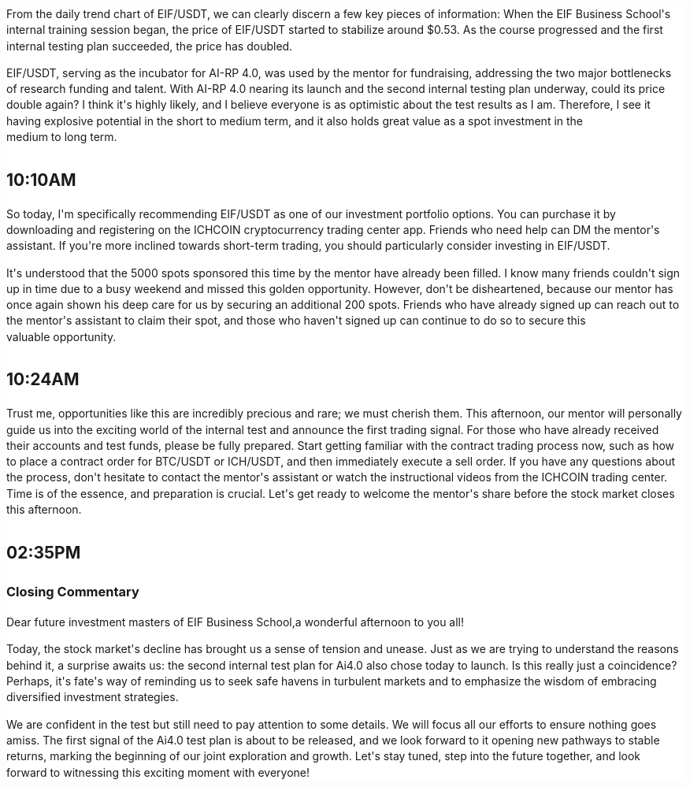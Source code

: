 From the daily trend chart of EIF/USDT, we can clearly discern a few key pieces of information: When the EIF Business School's internal training session began, the price of EIF/USDT started to stabilize around $0.53. As the course progressed and the first internal testing plan succeeded, the price has doubled.

EIF/USDT, serving as the incubator for AI-RP 4.0, was used by the mentor for fundraising, addressing the two major bottlenecks of research funding and talent. With AI-RP 4.0 nearing its launch and the second internal testing plan underway, could its price double again? I think it's highly likely, and I believe everyone is as optimistic about the test results as I am. Therefore, I see it having explosive potential in the short to medium term, and it also holds great value as a spot investment in the medium to long term.

## 10:10AM

So today, I'm specifically recommending EIF/USDT as one of our investment portfolio options. You can purchase it by downloading and registering on the ICHCOIN cryptocurrency trading center app. Friends who need help can DM the mentor's assistant. If you're more inclined towards short-term trading, you should particularly consider investing in EIF/USDT.

It's understood that the 5000 spots sponsored this time by the mentor have already been filled. I know many friends couldn't sign up in time due to a busy weekend and missed this golden opportunity. However, don't be disheartened, because our mentor has once again shown his deep care for us by securing an additional 200 spots. Friends who have already signed up can reach out to the mentor's assistant to claim their spot, and those who haven't signed up can continue to do so to secure this valuable opportunity.

## 10:24AM

Trust me, opportunities like this are incredibly precious and rare; we must cherish them. This afternoon, our mentor will personally guide us into the exciting world of the internal test and announce the first trading signal. For those who have already received their accounts and test funds, please be fully prepared. Start getting familiar with the contract trading process now, such as how to place a contract order for BTC/USDT or ICH/USDT, and then immediately execute a sell order. If you have any questions about the process, don't hesitate to contact the mentor's assistant or watch the instructional videos from the ICHCOIN trading center. Time is of the essence, and preparation is crucial. Let's get ready to welcome the mentor's share before the stock market closes this afternoon.

## 02:35PM

### Closing Commentary

Dear future investment masters of EIF Business School,a wonderful afternoon to you all!

Today, the stock market's decline has brought us a sense of tension and unease. Just as we are trying to understand the reasons behind it, a surprise awaits us: the second internal test plan for Ai4.0 also chose today to launch.
Is this really just a coincidence? Perhaps, it's fate's way of reminding us to seek safe havens in turbulent markets and to emphasize the wisdom of embracing diversified investment strategies.

We are confident in the test but still need to pay attention to some details. We will focus all our efforts to ensure nothing goes amiss.
The first signal of the Ai4.0 test plan is about to be released, and we look forward to it opening new pathways to stable returns, marking the beginning of our joint exploration and growth.
Let's stay tuned, step into the future together, and look forward to witnessing this exciting moment with everyone!
